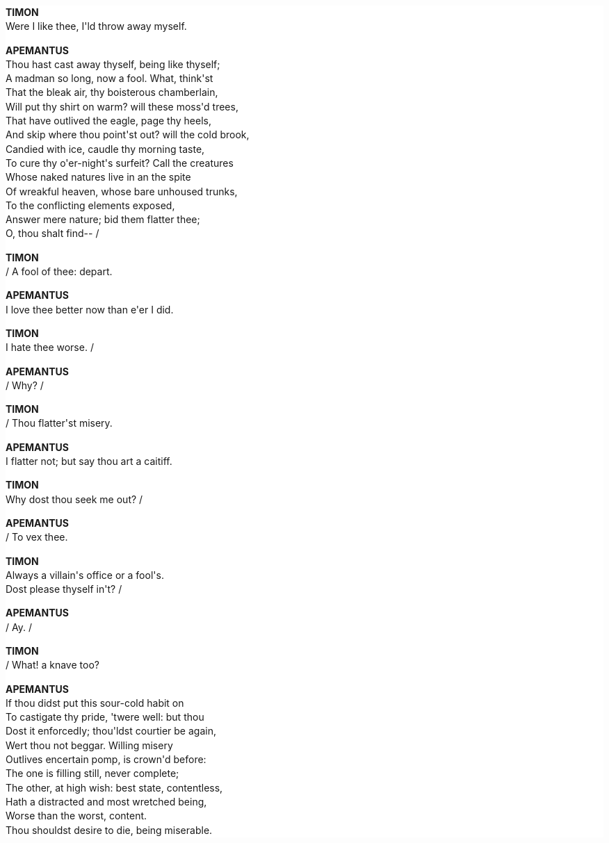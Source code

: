 **TIMON**  
Were I like thee, I'ld throw away myself.

**APEMANTUS**  
Thou hast cast away thyself, being like thyself;  
A madman so long, now a fool. What, think'st  
That the bleak air, thy boisterous chamberlain,  
Will put thy shirt on warm? will these moss'd trees,  
That have outlived the eagle, page thy heels,  
And skip where thou point'st out? will the cold brook,  
Candied with ice, caudle thy morning taste,  
To cure thy o'er-night's surfeit? Call the creatures  
Whose naked natures live in an the spite  
Of wreakful heaven, whose bare unhoused trunks,  
To the conflicting elements exposed,  
Answer mere nature; bid them flatter thee;  
O, thou shalt find-- /

**TIMON**  
/ A fool of thee: depart.

**APEMANTUS**  
I love thee better now than e'er I did.

**TIMON**  
I hate thee worse. /

**APEMANTUS**  
/ Why? /

**TIMON**  
/ Thou flatter'st misery.

**APEMANTUS**  
I flatter not; but say thou art a caitiff.

**TIMON**  
Why dost thou seek me out? /

**APEMANTUS**  
/ To vex thee.

**TIMON**  
Always a villain's office or a fool's.  
Dost please thyself in't? /

**APEMANTUS**  
/ Ay. /

**TIMON**  
/ What! a knave too?

**APEMANTUS**  
If thou didst put this sour-cold habit on  
To castigate thy pride, 'twere well: but thou  
Dost it enforcedly; thou'ldst courtier be again,  
Wert thou not beggar. Willing misery  
Outlives encertain pomp, is crown'd before:  
The one is filling still, never complete;  
The other, at high wish: best state, contentless,  
Hath a distracted and most wretched being,  
Worse than the worst, content.  
Thou shouldst desire to die, being miserable.
